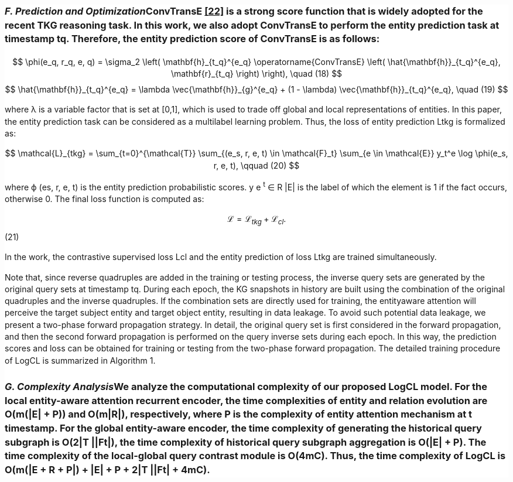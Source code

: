 ### *F. Prediction and Optimization*ConvTransE [\[22\]](#page-12-17) is a strong score function that is widely adopted for the recent TKG reasoning task. In this work, we also adopt ConvTransE to perform the entity prediction task at timestamp tq. Therefore, the entity prediction score of ConvTransE is as follows:

$$
\phi(e_q, r_q, e, q) = \sigma_2 \left( \mathbf{h}_{t_q}^{e_q} \operatorname{ConvTransE} \left( \hat{\mathbf{h}}_{t_q}^{e_q}, \mathbf{r}_{t_q} \right) \right), \quad (18)
$$
$$
\hat{\mathbf{h}}_{t_q}^{e_q} = \lambda \vec{\mathbf{h}}_{g}^{e_q} + (1 - \lambda) \vec{\mathbf{h}}_{t_q}^{e_q}, \quad (19)
$$

where λ is a variable factor that is set at [0,1], which is used to trade off global and local representations of entities. In this paper, the entity prediction task can be considered as a multilabel learning problem. Thus, the loss of entity prediction Ltkg is formalized as:

$$
\mathcal{L}_{tkg} = \sum_{t=0}^{\mathcal{T}} \sum_{(e_s, r, e, t) \in \mathcal{F}_t} \sum_{e \in \mathcal{E}} y_t^e \log \phi(e_s, r, e, t), \qquad (20)
$$

where ϕ (es, r, e, t) is the entity prediction probabilistic scores. y e <sup>t</sup> ∈ R |E| is the label of which the element is 1 if the fact occurs, otherwise 0. The final loss function is computed as:

$$
\mathcal{L} = \mathcal{L}_{tkg} + \mathcal{L}_{cl}.
$$
(21)

In the work, the contrastive supervised loss Lcl and the entity prediction of loss Ltkg are trained simultaneously.

Note that, since reverse quadruples are added in the training or testing process, the inverse query sets are generated by the original query sets at timestamp tq. During each epoch, the KG snapshots in history are built using the combination of the original quadruples and the inverse quadruples. If the combination sets are directly used for training, the entityaware attention will perceive the target subject entity and target object entity, resulting in data leakage. To avoid such potential data leakage, we present a two-phase forward propagation strategy. In detail, the original query set is first considered in the forward propagation, and then the second forward propagation is performed on the query inverse sets during each epoch. In this way, the prediction scores and loss can be obtained for training or testing from the two-phase forward propagation. The detailed training procedure of LogCL is summarized in Algorithm 1.

### *G. Complexity Analysis*We analyze the computational complexity of our proposed LogCL model. For the local entity-aware attention recurrent encoder, the time complexities of entity and relation evolution are O(m(|E| + P)) and O(m|R|), respectively, where P is the complexity of entity attention mechanism at t timestamp. For the global entity-aware encoder, the time complexity of generating the historical query subgraph is O(2|T ||Ft|), the time complexity of historical query subgraph aggregation is O(|E| + P). The time complexity of the local-global query contrast module is O(4mC). Thus, the time complexity of LogCL is O(m(|E + R + P|) + |E| + P + 2|T ||Ft| + 4mC).
